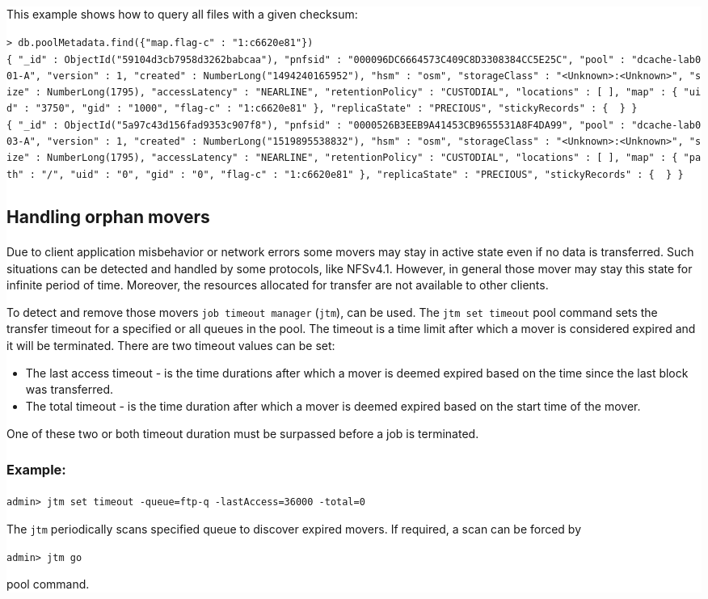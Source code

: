 This example shows how to query all files with a given checksum:

    > db.poolMetadata.find({"map.flag-c" : "1:c6620e81"})
    { "_id" : ObjectId("59104d3cb7958d3262babcaa"), "pnfsid" : "000096DC6664573C409C8D3308384CC5E25C", "pool" : "dcache-lab001-A", "version" : 1, "created" : NumberLong("1494240165952"), "hsm" : "osm", "storageClass" : "<Unknown>:<Unknown>", "size" : NumberLong(1795), "accessLatency" : "NEARLINE", "retentionPolicy" : "CUSTODIAL", "locations" : [ ], "map" : { "uid" : "3750", "gid" : "1000", "flag-c" : "1:c6620e81" }, "replicaState" : "PRECIOUS", "stickyRecords" : {  } }
    { "_id" : ObjectId("5a97c43d156fad9353c907f8"), "pnfsid" : "0000526B3EEB9A41453CB9655531A8F4DA99", "pool" : "dcache-lab003-A", "version" : 1, "created" : NumberLong("1519895538832"), "hsm" : "osm", "storageClass" : "<Unknown>:<Unknown>", "size" : NumberLong(1795), "accessLatency" : "NEARLINE", "retentionPolicy" : "CUSTODIAL", "locations" : [ ], "map" : { "path" : "/", "uid" : "0", "gid" : "0", "flag-c" : "1:c6620e81" }, "replicaState" : "PRECIOUS", "stickyRecords" : {  } }

## Handling orphan movers

Due to client application misbehavior or network errors some movers may stay in active state even if no data is transferred. Such situations can be detected and handled by some protocols, like NFSv4.1. However, in general those mover may stay this state for infinite period of time. Moreover, the resources allocated for transfer are not available to other clients.

To detect and remove those movers `job timeout manager` (`jtm`), can be used.
The `jtm set timeout` pool command sets the transfer timeout for a specified or all queues in the pool. The timeout is a time limit after which a mover is considered expired and it will be terminated. There are two timeout values can be set:

- The last access timeout - is the time durations after which a mover is deemed expired based on the time since the last block was transferred.
- The total timeout - is the time duration after which a mover is deemed expired based on the start time of the mover.

One of these two or both timeout duration must be surpassed before a job is terminated.

### Example:

    admin> jtm set timeout -queue=ftp-q -lastAccess=36000 -total=0

The `jtm` periodically scans specified queue to discover expired movers. If required, a scan can be forced by

    admin> jtm go

pool command.


  [admin interface]: #intouch-admin
  [???]: #in-install-layout
